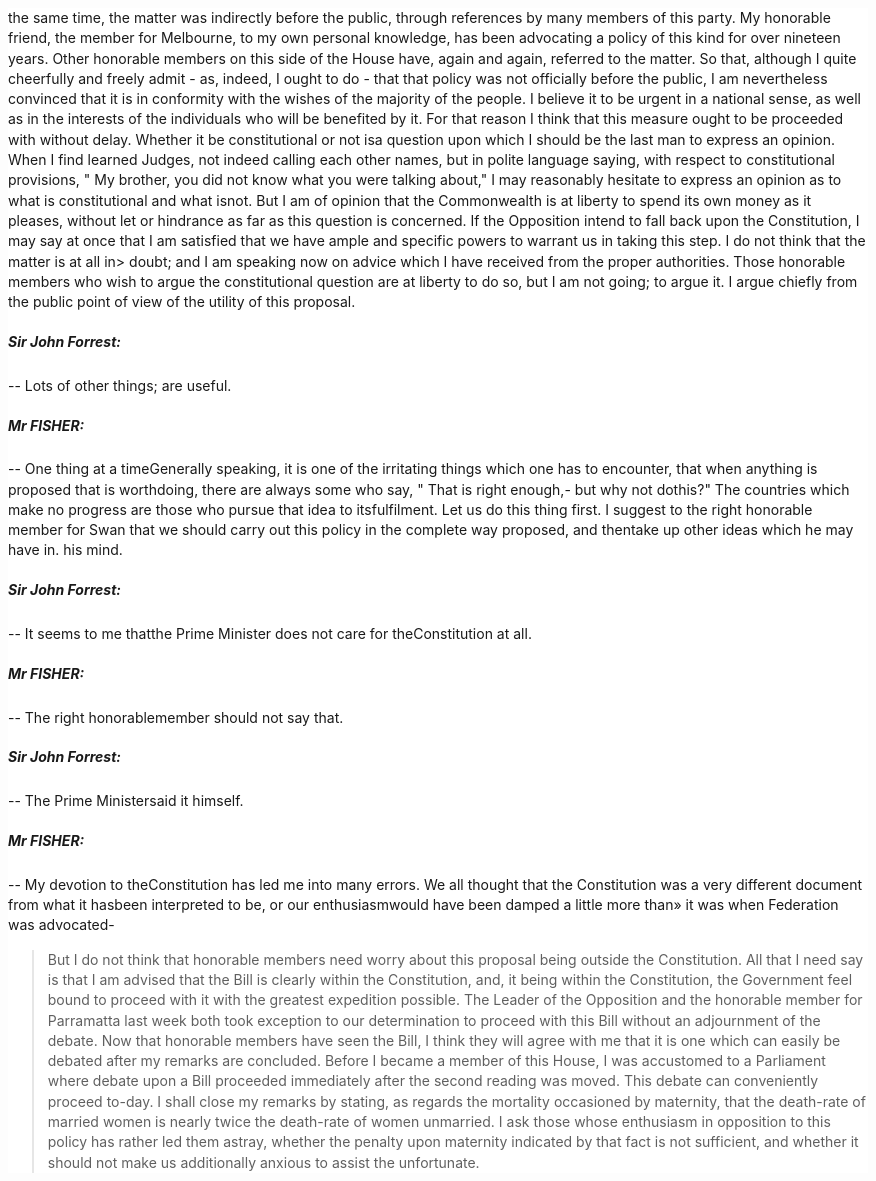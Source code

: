 the same time, the matter was indirectly before the public, through references by many members of this party. My honorable friend, the member for Melbourne, to my own personal knowledge, has been advocating a policy of this kind for over nineteen years. Other honorable members on this side of the House have, again and again, referred to the matter. So that, although I quite cheerfully and freely admit - as, indeed, I ought to do - that that policy was not officially before the public, I am nevertheless convinced that it is in conformity with the wishes of the majority of the people. I believe it to be urgent in a national sense, as well as in the interests of the individuals who will be benefited by it. For that reason I think that this measure ought to be proceeded with without delay. Whether it be constitutional or not isa question upon which I should be the last man to express an opinion. When I find learned Judges, not indeed calling each other names, but in polite language saying, with respect to constitutional provisions, " My brother, you did not know what you were talking about," I may reasonably hesitate to express an opinion as to what is constitutional and what isnot. But I am of opinion that the Commonwealth is at liberty to spend its own money as it pleases, without let or hindrance as far as this question is concerned. If the Opposition intend to fall back upon the Constitution, I may say at once that I am satisfied that we have ample and specific powers to warrant us in taking this step. I do not think that the matter is at all in&gt; doubt; and I am speaking now on advice which I have received from the proper authorities. Those honorable members who wish to argue the constitutional question are at liberty to do so, but I am not going; to argue it. I argue chiefly from the public point of view of the utility of this proposal. 

##### Sir John Forrest:

-- Lots of other things; are useful. 

##### Mr FISHER:

-- One thing at a timeGenerally speaking, it is one of the irritating things which one has to encounter, that when anything is proposed that is worthdoing, there are always some who say, " That is right enough,- but why not dothis?" The countries which make no progress are those who pursue that idea to itsfulfilment. Let us do this thing first. I suggest to the right honorable member for Swan that we should carry out this policy in the complete way proposed, and thentake up other ideas which he may have in. his mind. 

##### Sir John Forrest:

-- It seems to me thatthe Prime Minister does not care for theConstitution at all. 

##### Mr FISHER:

-- The right honorablemember should not say that. 

##### Sir John Forrest:

-- The Prime Ministersaid it himself. 

##### Mr FISHER:

-- My devotion to theConstitution has led me into many errors. We all thought that the Constitution was a very different document from what it hasbeen interpreted to be, or our enthusiasmwould have been damped a little more than» it was when Federation was advocated- 

  >But I do not think that honorable members need worry about this proposal being outside the Constitution. All that I need say is that I am advised that the Bill is clearly within the Constitution, and, it being within the Constitution, the Government feel bound to proceed with it with the greatest expedition possible. The Leader of the Opposition and the honorable member for Parramatta last week both took exception to our determination to proceed with this Bill without an adjournment of the debate. Now that honorable members have seen the Bill, I think they will agree with me that it is one which can easily be debated after my remarks are concluded. Before I became a member of this House, I was accustomed to a Parliament where debate upon a Bill proceeded immediately after the second reading was moved. This debate can conveniently proceed to-day. I shall close my remarks by stating, as regards the mortality occasioned by maternity, that the death-rate of married women is nearly twice the death-rate of women unmarried. I ask those whose enthusiasm in opposition to this policy has rather led them astray, whether the penalty upon maternity indicated by that fact is not sufficient, and whether it should not make us additionally anxious to assist the unfortunate. 
